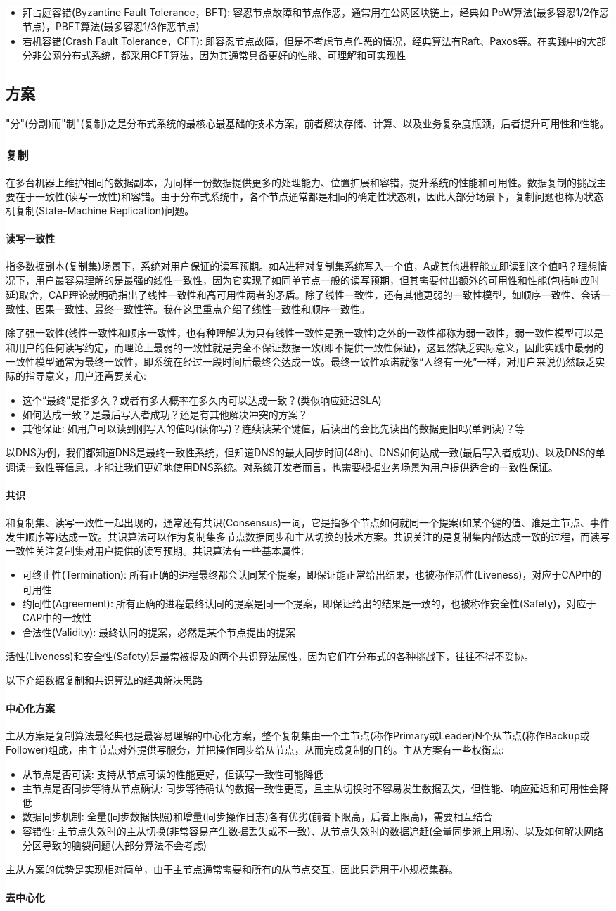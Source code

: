 - 拜占庭容错(Byzantine Fault Tolerance，BFT): 容忍节点故障和节点作恶，通常用在公网区块链上，经典如 PoW算法(最多容忍1/2作恶节点)，PBFT算法(最多容忍1/3作恶节点)
- 宕机容错(Crash Fault Tolerance，CFT):  即容忍节点故障，但是不考虑节点作恶的情况，经典算法有Raft、Paxos等。在实践中的大部分非公网分布式系统，都采用CFT算法，因为其通常具备更好的性能、可理解和可实现性

## 方案

"分"(分割)而"制"(复制)之是分布式系统的最核心最基础的技术方案，前者解决存储、计算、以及业务复杂度瓶颈，后者提升可用性和性能。

### 复制

在多台机器上维护相同的数据副本，为同样一份数据提供更多的处理能力、位置扩展和容错，提升系统的性能和可用性。数据复制的挑战主要在于一致性(读写一致性)和容错。由于分布式系统中，各个节点通常都是相同的确定性状态机，因此大部分场景下，复制问题也称为状态机复制(State-Machine Replication)问题。

#### 读写一致性

指多数据副本(复制集)场景下，系统对用户保证的读写预期。如A进程对复制集系统写入一个值，A或其他进程能立即读到这个值吗？理想情况下，用户最容易理解的是最强的线性一致性，因为它实现了如同单节点一般的读写预期，但其需要付出额外的可用性和性能(包括响应时延)取舍，CAP理论就明确指出了线性一致性和高可用性两者的矛盾。除了线性一致性，还有其他更弱的一致性模型，如顺序一致性、会话一致性、因果一致性、最终一致性等。我在[这里](wudaijun.com/2018/09/consistency/)重点介绍了线性一致性和顺序一致性。

除了强一致性(线性一致性和顺序一致性，也有种理解认为只有线性一致性是强一致性)之外的一致性都称为弱一致性，弱一致性模型可以是和用户的任何读写约定，而理论上最弱的一致性就是完全不保证数据一致(即不提供一致性保证)，这显然缺乏实际意义，因此实践中最弱的一致性模型通常为最终一致性，即系统在经过一段时间后最终会达成一致。最终一致性承诺就像“人终有一死”一样，对用户来说仍然缺乏实际的指导意义，用户还需要关心:

- 这个“最终”是指多久？或者有多大概率在多久内可以达成一致？(类似响应延迟SLA)
- 如何达成一致？是最后写入者成功？还是有其他解决冲突的方案？
- 其他保证: 如用户可以读到刚写入的值吗(读你写)？连续读某个键值，后读出的会比先读出的数据更旧吗(单调读)？等

以DNS为例，我们都知道DNS是最终一致性系统，但知道DNS的最大同步时间(48h)、DNS如何达成一致(最后写入者成功)、以及DNS的单调读一致性等信息，才能让我们更好地使用DNS系统。对系统开发者而言，也需要根据业务场景为用户提供适合的一致性保证。

#### 共识

和复制集、读写一致性一起出现的，通常还有共识(Consensus)一词，它是指多个节点如何就同一个提案(如某个键的值、谁是主节点、事件发生顺序等)达成一致。共识算法可以作为复制集多节点数据同步和主从切换的技术方案。共识关注的是复制集内部达成一致的过程，而读写一致性关注复制集对用户提供的读写预期。共识算法有一些基本属性:

- 可终止性(Termination): 所有正确的进程最终都会认同某个提案，即保证能正常给出结果，也被称作活性(Liveness)，对应于CAP中的可用性
- 约同性(Agreement): 所有正确的进程最终认同的提案是同一个提案，即保证给出的结果是一致的，也被称作安全性(Safety)，对应于CAP中的一致性
- 合法性(Validity): 最终认同的提案，必然是某个节点提出的提案

活性(Liveness)和安全性(Safety)是最常被提及的两个共识算法属性，因为它们在分布式的各种挑战下，往往不得不妥协。

以下介绍数据复制和共识算法的经典解决思路

#### 中心化方案

主从方案是复制算法最经典也是最容易理解的中心化方案，整个复制集由一个主节点(称作Primary或Leader)N个从节点(称作Backup或Follower)组成，由主节点对外提供写服务，并把操作同步给从节点，从而完成复制的目的。主从方案有一些权衡点:

- 从节点是否可读: 支持从节点可读的性能更好，但读写一致性可能降低
- 主节点是否同步等待从节点确认: 同步等待确认的数据一致性更高，且主从切换时不容易发生数据丢失，但性能、响应延迟和可用性会降低
- 数据同步机制: 全量(同步数据快照)和增量(同步操作日志)各有优劣(前者下限高，后者上限高)，需要相互结合
- 容错性: 主节点失效时的主从切换(非常容易产生数据丢失或不一致)、从节点失效时的数据追赶(全量同步派上用场)、以及如何解决网络分区导致的脑裂问题(大部分算法不会考虑)

主从方案的优势是实现相对简单，由于主节点通常需要和所有的从节点交互，因此只适用于小规模集群。

#### 去中心化
